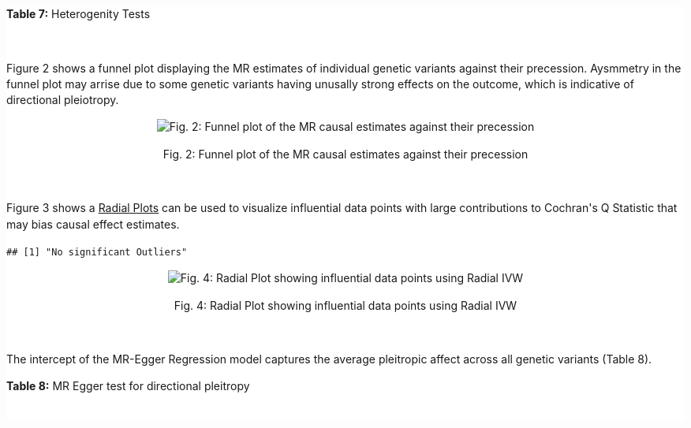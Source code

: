 **Table 7:** Heterogenity Tests
<div data-pagedtable="false">
  <script data-pagedtable-source type="application/json">
{"columns":[{"label":["id.exposure"],"name":[1],"type":["chr"],"align":["left"]},{"label":["id.outcome"],"name":[2],"type":["chr"],"align":["left"]},{"label":["outcome"],"name":[3],"type":["chr"],"align":["left"]},{"label":["exposure"],"name":[4],"type":["chr"],"align":["left"]},{"label":["method"],"name":[5],"type":["chr"],"align":["left"]},{"label":["Q"],"name":[6],"type":["dbl"],"align":["right"]},{"label":["Q_df"],"name":[7],"type":["dbl"],"align":["right"]},{"label":["Q_pval"],"name":[8],"type":["dbl"],"align":["right"]}],"data":[{"1":"tfKuVW","2":"rBqgSI","3":"covidhgi2020C2v6alleur","4":"Betham2015lupus","5":"MR Egger","6":"46.53973","7":"41","8":"0.2549131"},{"1":"tfKuVW","2":"rBqgSI","3":"covidhgi2020C2v6alleur","4":"Betham2015lupus","5":"Inverse variance weighted","6":"46.61686","7":"42","8":"0.2882302"}],"options":{"columns":{"min":{},"max":[10]},"rows":{"min":[10],"max":[10]},"pages":{}}}
  </script>
</div>
<br>

Figure 2 shows a funnel plot displaying the MR estimates of individual genetic variants against their precession. Aysmmetry in the funnel plot may arrise due to some genetic variants having unusally strong effects on the outcome, which is indicative of directional pleiotropy.
<br>

<div class="figure" style="text-align: center">
<img src="/sc/arion/projects/LOAD/harern01/projects/MRcovid/results/MRcovideurv6/Betham2015lupus/covidhgi2020C2v6alleur/Betham2015lupus_5e-8_covidhgi2020C2v6alleur_MR_Analaysis_files/figure-html/funnel_plot-1.png" alt="Fig. 2: Funnel plot of the MR causal estimates against their precession"  />
<p class="caption">Fig. 2: Funnel plot of the MR causal estimates against their precession</p>
</div>
<br>

Figure 3 shows a [Radial Plots](https://github.com/WSpiller/RadialMR) can be used to visualize influential data points with large contributions to Cochran's Q Statistic that may bias causal effect estimates.




```
## [1] "No significant Outliers"
```

<div class="figure" style="text-align: center">
<img src="/sc/arion/projects/LOAD/harern01/projects/MRcovid/results/MRcovideurv6/Betham2015lupus/covidhgi2020C2v6alleur/Betham2015lupus_5e-8_covidhgi2020C2v6alleur_MR_Analaysis_files/figure-html/Radial_Plot-1.png" alt="Fig. 4: Radial Plot showing influential data points using Radial IVW"  />
<p class="caption">Fig. 4: Radial Plot showing influential data points using Radial IVW</p>
</div>
<br>

The intercept of the MR-Egger Regression model captures the average pleitropic affect across all genetic variants (Table 8).
<br>

**Table 8:** MR Egger test for directional pleitropy
<div data-pagedtable="false">
  <script data-pagedtable-source type="application/json">
{"columns":[{"label":["id.exposure"],"name":[1],"type":["chr"],"align":["left"]},{"label":["id.outcome"],"name":[2],"type":["chr"],"align":["left"]},{"label":["outcome"],"name":[3],"type":["chr"],"align":["left"]},{"label":["exposure"],"name":[4],"type":["chr"],"align":["left"]},{"label":["egger_intercept"],"name":[5],"type":["dbl"],"align":["right"]},{"label":["se"],"name":[6],"type":["dbl"],"align":["right"]},{"label":["pval"],"name":[7],"type":["dbl"],"align":["right"]}],"data":[{"1":"tfKuVW","2":"rBqgSI","3":"covidhgi2020C2v6alleur","4":"Betham2015lupus","5":"-0.0005284968","6":"0.002027488","7":"0.795655"}],"options":{"columns":{"min":{},"max":[10]},"rows":{"min":[10],"max":[10]},"pages":{}}}
  </script>
</div>
<br>
